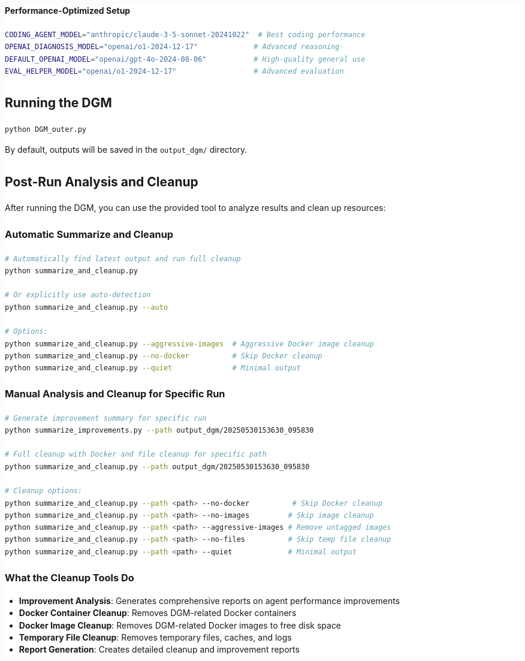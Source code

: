 #### Performance-Optimized Setup
```bash
CODING_AGENT_MODEL="anthropic/claude-3-5-sonnet-20241022"  # Best coding performance
OPENAI_DIAGNOSIS_MODEL="openai/o1-2024-12-17"             # Advanced reasoning
DEFAULT_OPENAI_MODEL="openai/gpt-4o-2024-08-06"           # High-quality general use
EVAL_HELPER_MODEL="openai/o1-2024-12-17"                  # Advanced evaluation
```

## Running the DGM
```bash
python DGM_outer.py
```
By default, outputs will be saved in the `output_dgm/` directory.

## Post-Run Analysis and Cleanup

After running the DGM, you can use the provided tool to analyze results and clean up resources:

### Automatic Summarize and Cleanup
```bash
# Automatically find latest output and run full cleanup
python summarize_and_cleanup.py

# Or explicitly use auto-detection
python summarize_and_cleanup.py --auto

# Options:
python summarize_and_cleanup.py --aggressive-images  # Aggressive Docker image cleanup
python summarize_and_cleanup.py --no-docker          # Skip Docker cleanup
python summarize_and_cleanup.py --quiet              # Minimal output
```

### Manual Analysis and Cleanup for Specific Run
```bash
# Generate improvement summary for specific run
python summarize_improvements.py --path output_dgm/20250530153630_095830

# Full cleanup with Docker and file cleanup for specific path
python summarize_and_cleanup.py --path output_dgm/20250530153630_095830

# Cleanup options:
python summarize_and_cleanup.py --path <path> --no-docker          # Skip Docker cleanup
python summarize_and_cleanup.py --path <path> --no-images         # Skip image cleanup
python summarize_and_cleanup.py --path <path> --aggressive-images # Remove untagged images
python summarize_and_cleanup.py --path <path> --no-files          # Skip temp file cleanup
python summarize_and_cleanup.py --path <path> --quiet             # Minimal output
```

### What the Cleanup Tools Do
- **Improvement Analysis**: Generates comprehensive reports on agent performance improvements
- **Docker Container Cleanup**: Removes DGM-related Docker containers
- **Docker Image Cleanup**: Removes DGM-related Docker images to free disk space
- **Temporary File Cleanup**: Removes temporary files, caches, and logs
- **Report Generation**: Creates detailed cleanup and improvement reports
